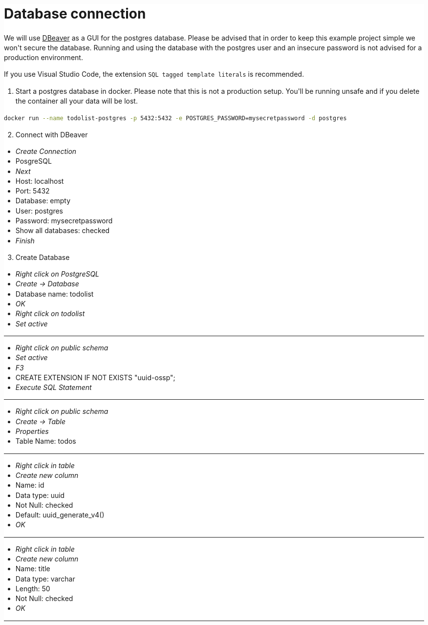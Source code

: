 # Database connection

We will use [DBeaver](https://dbeaver.io/) as a GUI for the postgres database.
Please be advised that in order to keep this example project simple we won't secure the database.
Running and using the database with the postgres user and an insecure password is not advised for a production environment.

If you use Visual Studio Code, the extension `SQL tagged template literals` is recommended.

1. Start a postgres database in docker. Please note that this is not a production setup. You'll be running unsafe and if you delete the container all your data will be lost.

```sh
docker run --name todolist-postgres -p 5432:5432 -e POSTGRES_PASSWORD=mysecretpassword -d postgres
```

2. Connect with DBeaver

- *Create Connection*
- PosgreSQL
- *Next*
- Host: localhost
- Port: 5432
- Database: empty
- User: postgres
- Password: mysecretpassword
- Show all databases: checked
- *Finish*

3. Create Database

- *Right click on PostgreSQL*
- *Create -> Database*
- Database name: todolist
- *OK*
- *Right click on todolist*
- *Set active*
---
- *Right click on public schema*
- *Set active*
- *F3*
- CREATE EXTENSION IF NOT EXISTS "uuid-ossp";
- *Execute SQL Statement*
---
- *Right click on public schema*
- *Create -> Table*
- *Properties*
- Table Name: todos
---
- *Right click in table*
- *Create new column*
- Name: id
- Data type: uuid
- Not Null: checked
- Default: uuid_generate_v4()
- *OK*
---
- *Right click in table*
- *Create new column*
- Name: title
- Data type: varchar
- Length: 50
- Not Null: checked
- *OK*
---